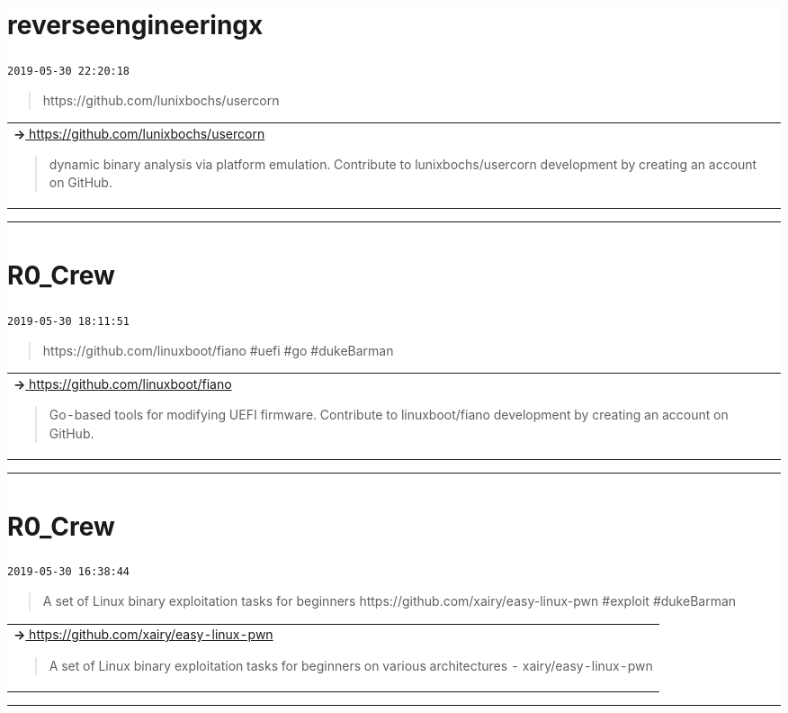 
# reverseengineeringx
`2019-05-30 22:20:18`

<blockquote>
https://github.com/lunixbochs/usercorn
</blockquote>

<table><tr><td><b>→</b><a href="https://github.com/lunixbochs/usercorn">
https://github.com/lunixbochs/usercorn
</a>
<blockquote>
dynamic binary analysis via platform emulation. Contribute to lunixbochs/usercorn development by creating an account on GitHub.
</blockquote>
</td></tr></table>

---

# R0_Crew
`2019-05-30 18:11:51`

<blockquote>
https://github.com/linuxboot/fiano &#35;uefi &#35;go &#35;dukeBarman
</blockquote>

<table><tr><td><b>→</b><a href="https://github.com/linuxboot/fiano">
https://github.com/linuxboot/fiano
</a>
<blockquote>
Go-based tools for modifying UEFI firmware. Contribute to linuxboot/fiano development by creating an account on GitHub.
</blockquote>
</td></tr></table>

---

# R0_Crew
`2019-05-30 16:38:44`

<blockquote>
A set of Linux binary exploitation tasks for beginners https://github.com/xairy/easy-linux-pwn &#35;exploit &#35;dukeBarman
</blockquote>

<table><tr><td><b>→</b><a href="https://github.com/xairy/easy-linux-pwn">
https://github.com/xairy/easy-linux-pwn
</a>
<blockquote>
A set of Linux binary exploitation tasks for beginners on various architectures - xairy/easy-linux-pwn
</blockquote>
</td></tr></table>

---